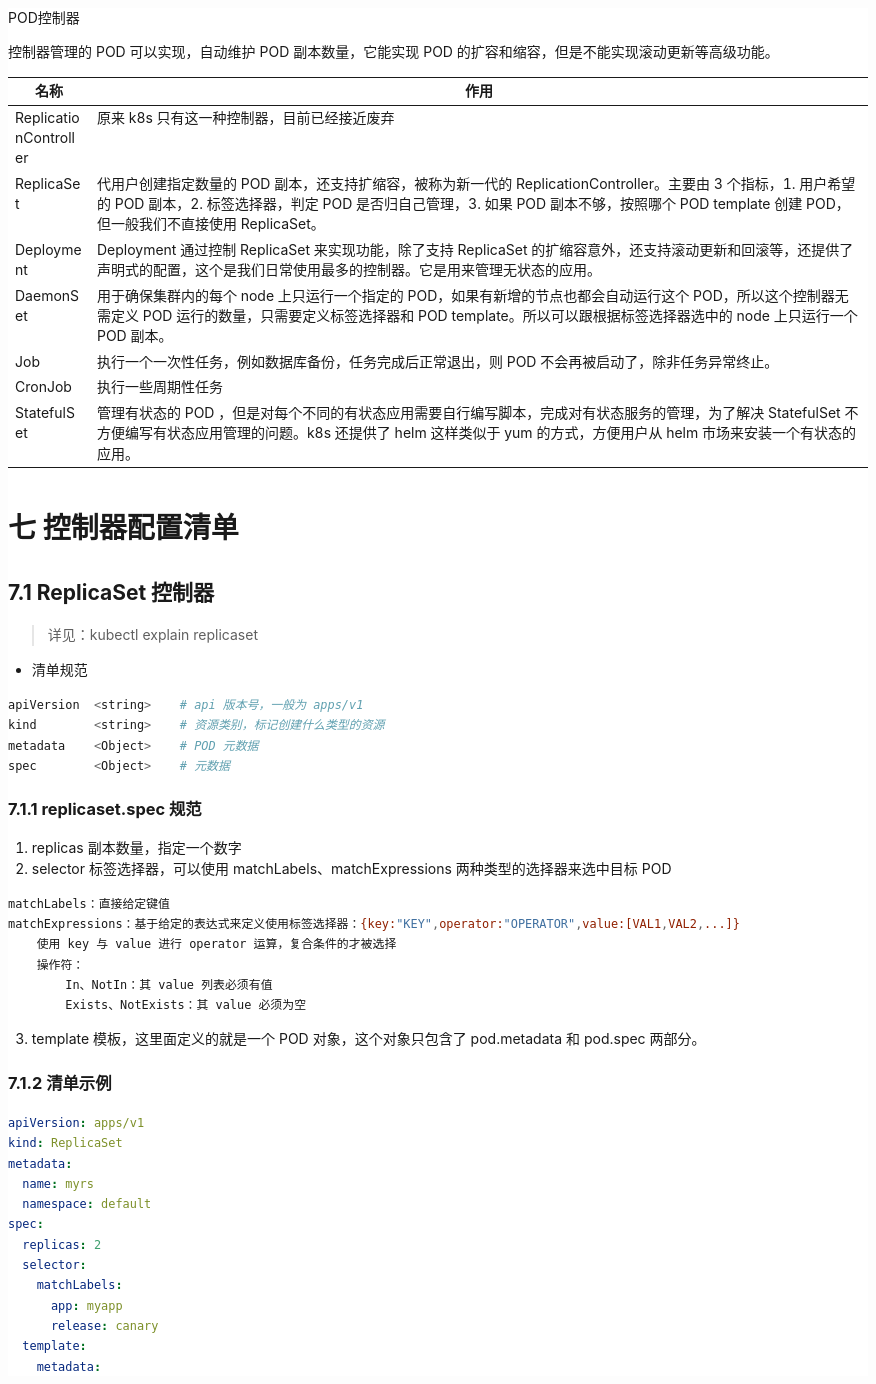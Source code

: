 
POD控制器

控制器管理的 POD 可以实现，自动维护 POD 副本数量，它能实现 POD 的扩容和缩容，但是不能实现滚动更新等高级功能。

| 名称                  | 作用                                                                                                                                                                                                                                                        |
| --------------------- | ----------------------------------------------------------------------------------------------------------------------------------------------------------------------------------------------------------------------------------------------------------- |
| ReplicationController | 原来 k8s 只有这一种控制器，目前已经接近废弃                                                                                                                                                                                                                 |
| ReplicaSet            | 代用户创建指定数量的 POD 副本，还支持扩缩容，被称为新一代的 ReplicationController。主要由 3 个指标，1. 用户希望的 POD 副本，2. 标签选择器，判定 POD 是否归自己管理，3. 如果 POD 副本不够，按照哪个 POD template 创建 POD，但一般我们不直接使用 ReplicaSet。 |
| Deployment            | Deployment 通过控制 ReplicaSet 来实现功能，除了支持 ReplicaSet 的扩缩容意外，还支持滚动更新和回滚等，还提供了声明式的配置，这个是我们日常使用最多的控制器。它是用来管理无状态的应用。                                                                       |
| DaemonSet             | 用于确保集群内的每个 node 上只运行一个指定的 POD，如果有新增的节点也都会自动运行这个 POD，所以这个控制器无需定义 POD 运行的数量，只需要定义标签选择器和 POD template。所以可以跟根据标签选择器选中的 node 上只运行一个 POD 副本。                           |
| Job                   | 执行一个一次性任务，例如数据库备份，任务完成后正常退出，则 POD 不会再被启动了，除非任务异常终止。                                                                                                                                                           |
| CronJob               | 执行一些周期性任务                                                                                                                                                                                                                                          |
| StatefulSet           | 管理有状态的 POD ，但是对每个不同的有状态应用需要自行编写脚本，完成对有状态服务的管理，为了解决 StatefulSet 不方便编写有状态应用管理的问题。k8s 还提供了 helm 这样类似于 yum 的方式，方便用户从 helm 市场来安装一个有状态的应用。                           |

# 七 控制器配置清单

## 7.1 ReplicaSet 控制器

> 详见：kubectl explain replicaset

* 清单规范

```bash
apiVersion	<string>    # api 版本号，一般为 apps/v1
kind	    <string>    # 资源类别，标记创建什么类型的资源
metadata    <Object>    # POD 元数据
spec	    <Object>    # 元数据
```

### 7.1.1 replicaset.spec 规范

1. replicas 副本数量，指定一个数字
2. selector 标签选择器，可以使用 matchLabels、matchExpressions 两种类型的选择器来选中目标 POD

```bash
matchLabels：直接给定键值
matchExpressions：基于给定的表达式来定义使用标签选择器：{key:"KEY",operator:"OPERATOR",value:[VAL1,VAL2,...]}
    使用 key 与 value 进行 operator 运算，复合条件的才被选择
    操作符：
    	In、NotIn：其 value 列表必须有值
    	Exists、NotExists：其 value 必须为空
```

3. template 模板，这里面定义的就是一个 POD 对象，这个对象只包含了 pod.metadata 和 pod.spec 两部分。

### 7.1.2 清单示例

```yaml
apiVersion: apps/v1
kind: ReplicaSet
metadata:
  name: myrs
  namespace: default
spec:
  replicas: 2
  selector:
    matchLabels:
      app: myapp
      release: canary
  template:
    metadata:
```